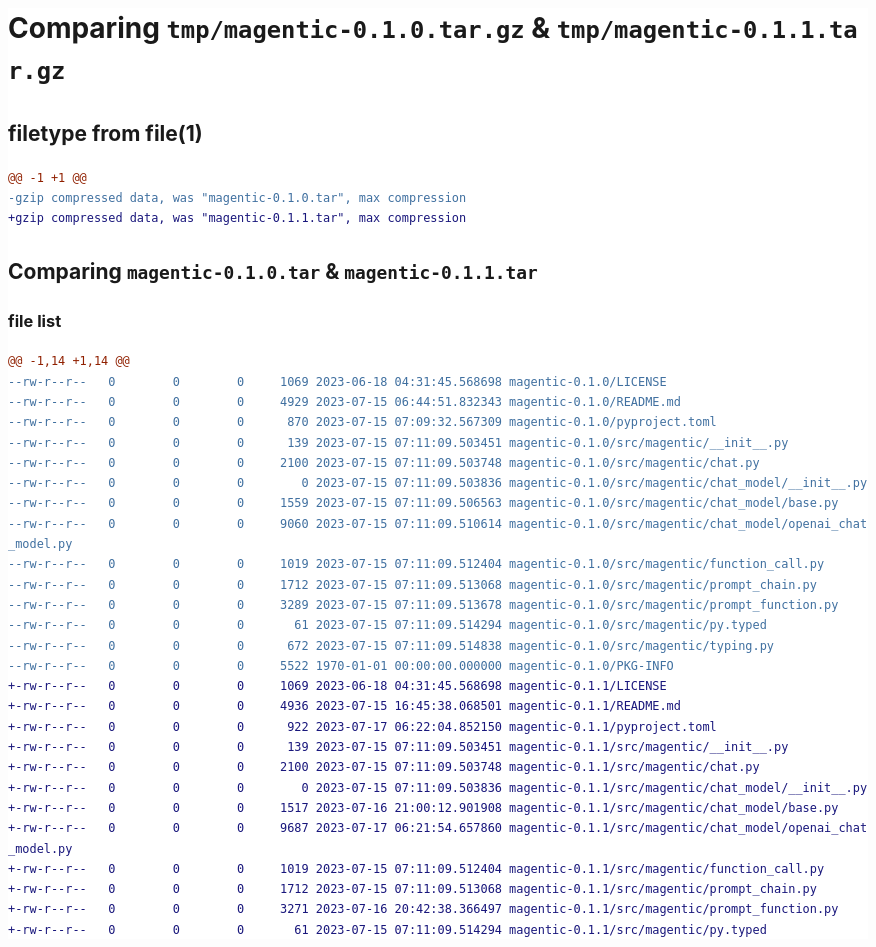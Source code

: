 # Comparing `tmp/magentic-0.1.0.tar.gz` & `tmp/magentic-0.1.1.tar.gz`

## filetype from file(1)

```diff
@@ -1 +1 @@
-gzip compressed data, was "magentic-0.1.0.tar", max compression
+gzip compressed data, was "magentic-0.1.1.tar", max compression
```

## Comparing `magentic-0.1.0.tar` & `magentic-0.1.1.tar`

### file list

```diff
@@ -1,14 +1,14 @@
--rw-r--r--   0        0        0     1069 2023-06-18 04:31:45.568698 magentic-0.1.0/LICENSE
--rw-r--r--   0        0        0     4929 2023-07-15 06:44:51.832343 magentic-0.1.0/README.md
--rw-r--r--   0        0        0      870 2023-07-15 07:09:32.567309 magentic-0.1.0/pyproject.toml
--rw-r--r--   0        0        0      139 2023-07-15 07:11:09.503451 magentic-0.1.0/src/magentic/__init__.py
--rw-r--r--   0        0        0     2100 2023-07-15 07:11:09.503748 magentic-0.1.0/src/magentic/chat.py
--rw-r--r--   0        0        0        0 2023-07-15 07:11:09.503836 magentic-0.1.0/src/magentic/chat_model/__init__.py
--rw-r--r--   0        0        0     1559 2023-07-15 07:11:09.506563 magentic-0.1.0/src/magentic/chat_model/base.py
--rw-r--r--   0        0        0     9060 2023-07-15 07:11:09.510614 magentic-0.1.0/src/magentic/chat_model/openai_chat_model.py
--rw-r--r--   0        0        0     1019 2023-07-15 07:11:09.512404 magentic-0.1.0/src/magentic/function_call.py
--rw-r--r--   0        0        0     1712 2023-07-15 07:11:09.513068 magentic-0.1.0/src/magentic/prompt_chain.py
--rw-r--r--   0        0        0     3289 2023-07-15 07:11:09.513678 magentic-0.1.0/src/magentic/prompt_function.py
--rw-r--r--   0        0        0       61 2023-07-15 07:11:09.514294 magentic-0.1.0/src/magentic/py.typed
--rw-r--r--   0        0        0      672 2023-07-15 07:11:09.514838 magentic-0.1.0/src/magentic/typing.py
--rw-r--r--   0        0        0     5522 1970-01-01 00:00:00.000000 magentic-0.1.0/PKG-INFO
+-rw-r--r--   0        0        0     1069 2023-06-18 04:31:45.568698 magentic-0.1.1/LICENSE
+-rw-r--r--   0        0        0     4936 2023-07-15 16:45:38.068501 magentic-0.1.1/README.md
+-rw-r--r--   0        0        0      922 2023-07-17 06:22:04.852150 magentic-0.1.1/pyproject.toml
+-rw-r--r--   0        0        0      139 2023-07-15 07:11:09.503451 magentic-0.1.1/src/magentic/__init__.py
+-rw-r--r--   0        0        0     2100 2023-07-15 07:11:09.503748 magentic-0.1.1/src/magentic/chat.py
+-rw-r--r--   0        0        0        0 2023-07-15 07:11:09.503836 magentic-0.1.1/src/magentic/chat_model/__init__.py
+-rw-r--r--   0        0        0     1517 2023-07-16 21:00:12.901908 magentic-0.1.1/src/magentic/chat_model/base.py
+-rw-r--r--   0        0        0     9687 2023-07-17 06:21:54.657860 magentic-0.1.1/src/magentic/chat_model/openai_chat_model.py
+-rw-r--r--   0        0        0     1019 2023-07-15 07:11:09.512404 magentic-0.1.1/src/magentic/function_call.py
+-rw-r--r--   0        0        0     1712 2023-07-15 07:11:09.513068 magentic-0.1.1/src/magentic/prompt_chain.py
+-rw-r--r--   0        0        0     3271 2023-07-16 20:42:38.366497 magentic-0.1.1/src/magentic/prompt_function.py
+-rw-r--r--   0        0        0       61 2023-07-15 07:11:09.514294 magentic-0.1.1/src/magentic/py.typed
```